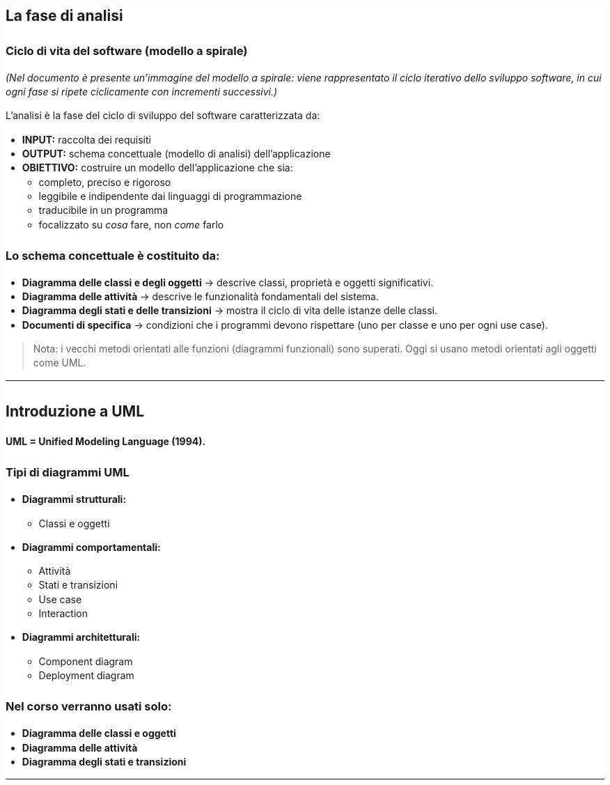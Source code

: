 ## La fase di analisi

### Ciclo di vita del software (modello a spirale)
*(Nel documento è presente un’immagine del modello a spirale: viene rappresentato il ciclo iterativo dello sviluppo software, in cui ogni fase si ripete ciclicamente con incrementi successivi.)*

L’analisi è la fase del ciclo di sviluppo del software caratterizzata da:

- **INPUT:** raccolta dei requisiti  
- **OUTPUT:** schema concettuale (modello di analisi) dell’applicazione  
- **OBIETTIVO:** costruire un modello dell’applicazione che sia:  
  - completo, preciso e rigoroso  
  - leggibile e indipendente dai linguaggi di programmazione  
  - traducibile in un programma  
  - focalizzato su *cosa* fare, non *come* farlo  

### Lo schema concettuale è costituito da:
- **Diagramma delle classi e degli oggetti** → descrive classi, proprietà e oggetti significativi.  
- **Diagramma delle attività** → descrive le funzionalità fondamentali del sistema.  
- **Diagramma degli stati e delle transizioni** → mostra il ciclo di vita delle istanze delle classi.  
- **Documenti di specifica** → condizioni che i programmi devono rispettare (uno per classe e uno per ogni use case).

> Nota: i vecchi metodi orientati alle funzioni (diagrammi funzionali) sono superati. Oggi si usano metodi orientati agli oggetti come UML.

---

## Introduzione a UML

**UML = Unified Modeling Language (1994).**

### Tipi di diagrammi UML

- **Diagrammi strutturali:**
  - Classi e oggetti

- **Diagrammi comportamentali:**
  - Attività  
  - Stati e transizioni  
  - Use case  
  - Interaction
  
- **Diagrammi architetturali:**
  - Component diagram  
  - Deployment diagram  

### Nel corso verranno usati solo:
- **Diagramma delle classi e oggetti**  
- **Diagramma delle attività**  
- **Diagramma degli stati e transizioni**  

---